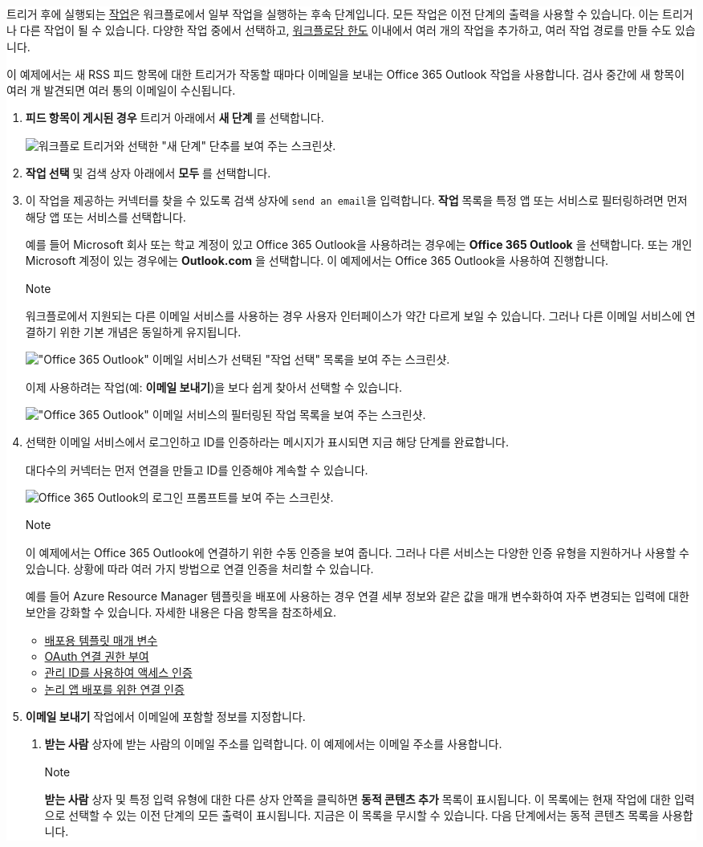 트리거 후에 실행되는 [작업](../logic-apps/logic-apps-overview.md#logic-app-concepts)은 워크플로에서 일부 작업을 실행하는 후속 단계입니다. 모든 작업은 이전 단계의 출력을 사용할 수 있습니다. 이는 트리거나 다른 작업이 될 수 있습니다. 다양한 작업 중에서 선택하고, [워크플로당 한도](logic-apps-limits-and-config.md#definition-limits) 이내에서 여러 개의 작업을 추가하고, 여러 작업 경로를 만들 수도 있습니다.

이 예제에서는 새 RSS 피드 항목에 대한 트리거가 작동할 때마다 이메일을 보내는 Office 365 Outlook 작업을 사용합니다. 검사 중간에 새 항목이 여러 개 발견되면 여러 통의 이메일이 수신됩니다.

1. **피드 항목이 게시된 경우** 트리거 아래에서 **새 단계** 를 선택합니다.

   ![워크플로 트리거와 선택한 "새 단계" 단추를 보여 주는 스크린샷.](./media/quickstart-create-first-logic-app-workflow/add-new-step-under-trigger.png)

1. **작업 선택** 및 검색 상자 아래에서 **모두** 를 선택합니다.

1. 이 작업을 제공하는 커넥터를 찾을 수 있도록 검색 상자에 `send an email`을 입력합니다. **작업** 목록을 특정 앱 또는 서비스로 필터링하려면 먼저 해당 앱 또는 서비스를 선택합니다.

   예를 들어 Microsoft 회사 또는 학교 계정이 있고 Office 365 Outlook을 사용하려는 경우에는 **Office 365 Outlook** 을 선택합니다. 또는 개인 Microsoft 계정이 있는 경우에는 **Outlook.com** 을 선택합니다. 이 예제에서는 Office 365 Outlook을 사용하여 진행합니다.

   > [!NOTE]
   > 워크플로에서 지원되는 다른 이메일 서비스를 사용하는 경우 사용자 인터페이스가 약간 다르게 보일 수 있습니다. 그러나 다른 이메일 서비스에 연결하기 위한 기본 개념은 동일하게 유지됩니다.

   !["Office 365 Outlook" 이메일 서비스가 선택된 "작업 선택" 목록을 보여 주는 스크린샷.](./media/quickstart-create-first-logic-app-workflow/select-connector.png)

   이제 사용하려는 작업(예: **이메일 보내기**)을 보다 쉽게 찾아서 선택할 수 있습니다.

   !["Office 365 Outlook" 이메일 서비스의 필터링된 작업 목록을 보여 주는 스크린샷.](./media/quickstart-create-first-logic-app-workflow/filtered-actions-list.png)

1. 선택한 이메일 서비스에서 로그인하고 ID를 인증하라는 메시지가 표시되면 지금 해당 단계를 완료합니다.

   대다수의 커넥터는 먼저 연결을 만들고 ID를 인증해야 계속할 수 있습니다.

   ![Office 365 Outlook의 로그인 프롬프트를 보여 주는 스크린샷.](./media/quickstart-create-first-logic-app-workflow/email-service-authentication.png)

   > [!NOTE]
   > 이 예제에서는 Office 365 Outlook에 연결하기 위한 수동 인증을 보여 줍니다. 그러나 다른 서비스는 다양한 인증 유형을 지원하거나 사용할 수 있습니다. 상황에 따라 여러 가지 방법으로 연결 인증을 처리할 수 있습니다.
   > 
   > 예를 들어 Azure Resource Manager 템플릿을 배포에 사용하는 경우 연결 세부 정보와 같은 값을 매개 변수화하여 자주 변경되는 입력에 대한 보안을 강화할 수 있습니다. 자세한 내용은 다음 항목을 참조하세요.
   >
   > * [배포용 템플릿 매개 변수](../logic-apps/logic-apps-azure-resource-manager-templates-overview.md#template-parameters)
   > * [OAuth 연결 권한 부여](../logic-apps/logic-apps-deploy-azure-resource-manager-templates.md#authorize-oauth-connections)
   > * [관리 ID를 사용하여 액세스 인증](../logic-apps/create-managed-service-identity.md)
   > * [논리 앱 배포를 위한 연결 인증](../logic-apps/logic-apps-azure-resource-manager-templates-overview.md#authenticate-connections)

1. **이메일 보내기** 작업에서 이메일에 포함할 정보를 지정합니다.

   1. **받는 사람** 상자에 받는 사람의 이메일 주소를 입력합니다. 이 예제에서는 이메일 주소를 사용합니다.

      > [!NOTE]
      > **받는 사람** 상자 및 특정 입력 유형에 대한 다른 상자 안쪽을 클릭하면 **동적 콘텐츠 추가** 목록이 표시됩니다. 이 목록에는 현재 작업에 대한 입력으로 선택할 수 있는 이전 단계의 모든 출력이 표시됩니다. 지금은 이 목록을 무시할 수 있습니다. 다음 단계에서는 동적 콘텐츠 목록을 사용합니다.
